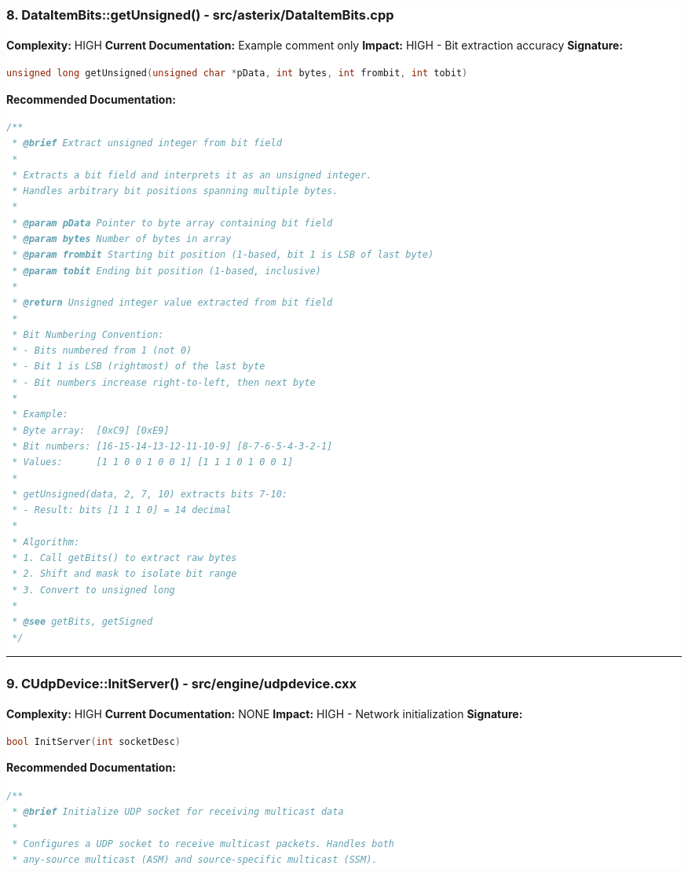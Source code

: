 
### 8. **DataItemBits::getUnsigned()** - src/asterix/DataItemBits.cpp
**Complexity:** HIGH
**Current Documentation:** Example comment only
**Impact:** HIGH - Bit extraction accuracy
**Signature:**
```cpp
unsigned long getUnsigned(unsigned char *pData, int bytes, int frombit, int tobit)
```
**Recommended Documentation:**
```cpp
/**
 * @brief Extract unsigned integer from bit field
 *
 * Extracts a bit field and interprets it as an unsigned integer.
 * Handles arbitrary bit positions spanning multiple bytes.
 *
 * @param pData Pointer to byte array containing bit field
 * @param bytes Number of bytes in array
 * @param frombit Starting bit position (1-based, bit 1 is LSB of last byte)
 * @param tobit Ending bit position (1-based, inclusive)
 *
 * @return Unsigned integer value extracted from bit field
 *
 * Bit Numbering Convention:
 * - Bits numbered from 1 (not 0)
 * - Bit 1 is LSB (rightmost) of the last byte
 * - Bit numbers increase right-to-left, then next byte
 *
 * Example:
 * Byte array:  [0xC9] [0xE9]
 * Bit numbers: [16-15-14-13-12-11-10-9] [8-7-6-5-4-3-2-1]
 * Values:      [1 1 0 0 1 0 0 1] [1 1 1 0 1 0 0 1]
 *
 * getUnsigned(data, 2, 7, 10) extracts bits 7-10:
 * - Result: bits [1 1 1 0] = 14 decimal
 *
 * Algorithm:
 * 1. Call getBits() to extract raw bytes
 * 2. Shift and mask to isolate bit range
 * 3. Convert to unsigned long
 *
 * @see getBits, getSigned
 */
```

---

### 9. **CUdpDevice::InitServer()** - src/engine/udpdevice.cxx
**Complexity:** HIGH
**Current Documentation:** NONE
**Impact:** HIGH - Network initialization
**Signature:**
```cpp
bool InitServer(int socketDesc)
```
**Recommended Documentation:**
```cpp
/**
 * @brief Initialize UDP socket for receiving multicast data
 *
 * Configures a UDP socket to receive multicast packets. Handles both
 * any-source multicast (ASM) and source-specific multicast (SSM).
```